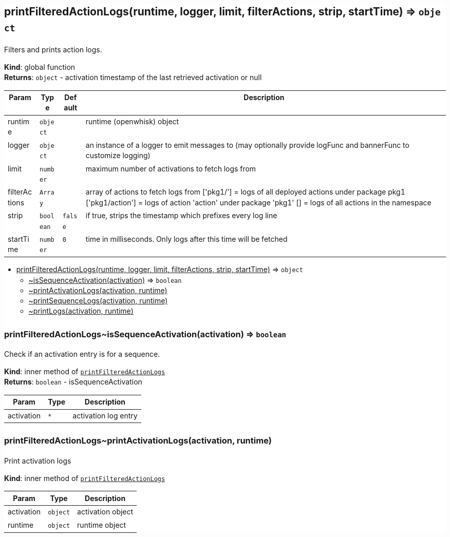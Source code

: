 <a name="printFilteredActionLogs"></a>

## printFilteredActionLogs(runtime, logger, limit, filterActions, strip, startTime) ⇒ <code>object</code>
Filters and prints action logs.

**Kind**: global function  
**Returns**: <code>object</code> - activation timestamp of the last retrieved activation or null  

| Param | Type | Default | Description |
| --- | --- | --- | --- |
| runtime | <code>object</code> |  | runtime (openwhisk) object |
| logger | <code>object</code> |  | an instance of a logger to emit messages to (may optionally provide logFunc and bannerFunc to customize logging) |
| limit | <code>number</code> |  | maximum number of activations to fetch logs from |
| filterActions | <code>Array</code> |  | array of actions to fetch logs from    ['pkg1/'] = logs of all deployed actions under package pkg1    ['pkg1/action'] = logs of action 'action' under package 'pkg1'    [] = logs of all actions in the namespace |
| strip | <code>boolean</code> | <code>false</code> | if true, strips the timestamp which prefixes every log line |
| startTime | <code>number</code> | <code>0</code> | time in milliseconds. Only logs after this time will be fetched |


* [printFilteredActionLogs(runtime, logger, limit, filterActions, strip, startTime)](#printFilteredActionLogs) ⇒ <code>object</code>
    * [~isSequenceActivation(activation)](#printFilteredActionLogs..isSequenceActivation) ⇒ <code>boolean</code>
    * [~printActivationLogs(activation, runtime)](#printFilteredActionLogs..printActivationLogs)
    * [~printSequenceLogs(activation, runtime)](#printFilteredActionLogs..printSequenceLogs)
    * [~printLogs(activation, runtime)](#printFilteredActionLogs..printLogs)

<a name="printFilteredActionLogs..isSequenceActivation"></a>

### printFilteredActionLogs~isSequenceActivation(activation) ⇒ <code>boolean</code>
Check if an activation entry is for a sequence.

**Kind**: inner method of [<code>printFilteredActionLogs</code>](#printFilteredActionLogs)  
**Returns**: <code>boolean</code> - isSequenceActivation  

| Param | Type | Description |
| --- | --- | --- |
| activation | <code>\*</code> | activation log entry |

<a name="printFilteredActionLogs..printActivationLogs"></a>

### printFilteredActionLogs~printActivationLogs(activation, runtime)
Print activation logs

**Kind**: inner method of [<code>printFilteredActionLogs</code>](#printFilteredActionLogs)  

| Param | Type | Description |
| --- | --- | --- |
| activation | <code>object</code> | activation object |
| runtime | <code>object</code> | runtime object |
